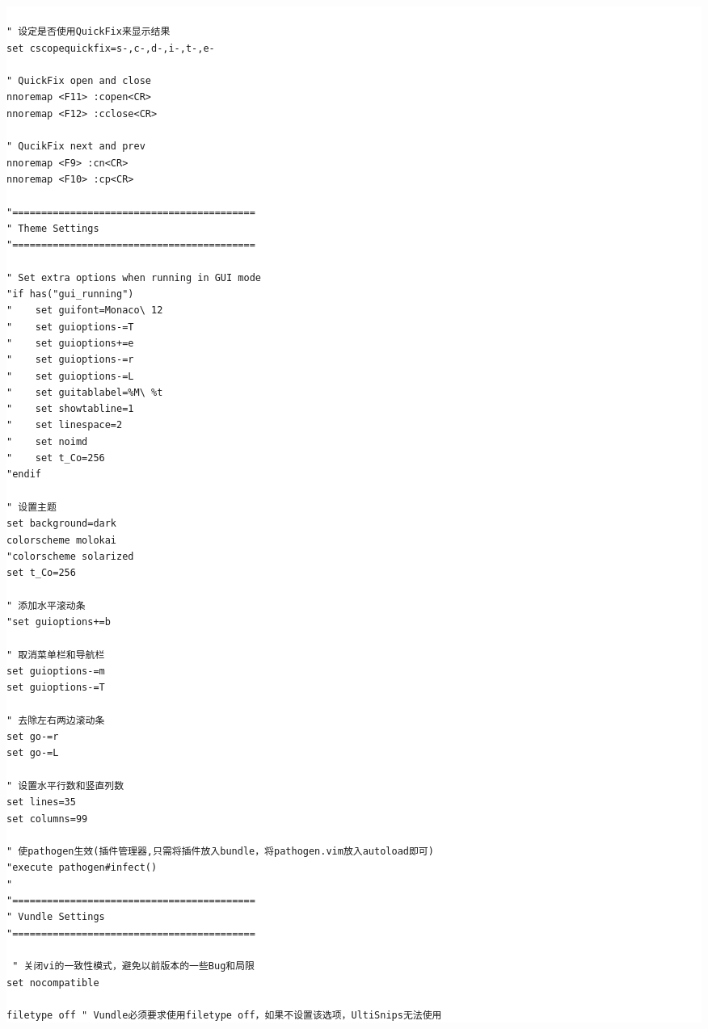 ```shell

" 设定是否使用QuickFix来显示结果
set cscopequickfix=s-,c-,d-,i-,t-,e-

" QuickFix open and close
nnoremap <F11> :copen<CR>
nnoremap <F12> :cclose<CR>

" QucikFix next and prev
nnoremap <F9> :cn<CR>
nnoremap <F10> :cp<CR>

"==========================================
" Theme Settings
"==========================================

" Set extra options when running in GUI mode
"if has("gui_running")
"    set guifont=Monaco\ 12
"    set guioptions-=T
"    set guioptions+=e
"    set guioptions-=r
"    set guioptions-=L
"    set guitablabel=%M\ %t
"    set showtabline=1 
"    set linespace=2 
"    set noimd   
"    set t_Co=256
"endif

" 设置主题  
set background=dark
colorscheme molokai  
"colorscheme solarized
set t_Co=256

" 添加水平滚动条  
"set guioptions+=b  

" 取消菜单栏和导航栏  
set guioptions-=m  
set guioptions-=T  

" 去除左右两边滚动条
set go-=r
set go-=L

" 设置水平行数和竖直列数  
set lines=35  
set columns=99  

" 使pathogen生效(插件管理器,只需将插件放入bundle，将pathogen.vim放入autoload即可)  
"execute pathogen#infect()  
"
"==========================================
" Vundle Settings
"==========================================

 " 关闭vi的一致性模式，避免以前版本的一些Bug和局限  
set nocompatible  

filetype off " Vundle必须要求使用filetype off，如果不设置该选项，UltiSnips无法使用  

```